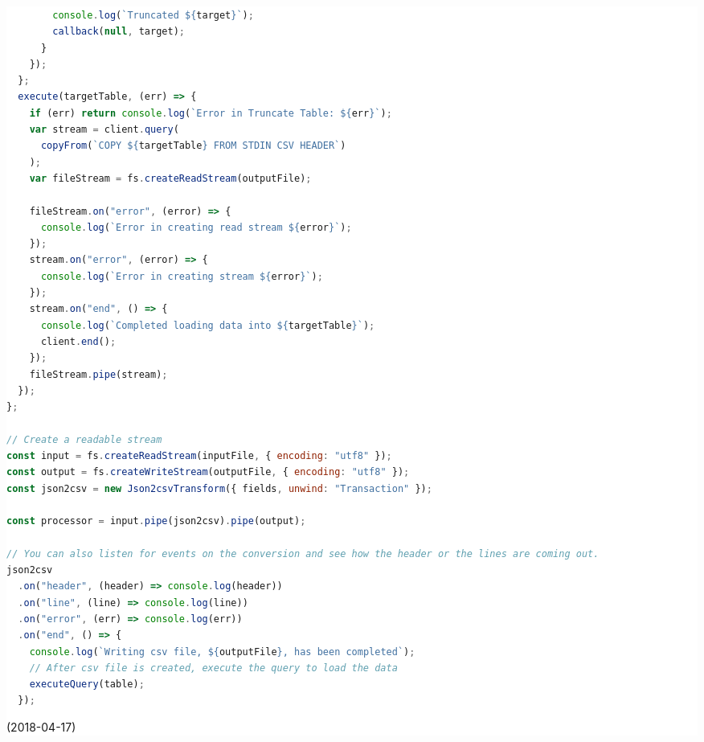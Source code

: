 ```js
        console.log(`Truncated ${target}`);
        callback(null, target);
      }
    });
  };
  execute(targetTable, (err) => {
    if (err) return console.log(`Error in Truncate Table: ${err}`);
    var stream = client.query(
      copyFrom(`COPY ${targetTable} FROM STDIN CSV HEADER`)
    );
    var fileStream = fs.createReadStream(outputFile);

    fileStream.on("error", (error) => {
      console.log(`Error in creating read stream ${error}`);
    });
    stream.on("error", (error) => {
      console.log(`Error in creating stream ${error}`);
    });
    stream.on("end", () => {
      console.log(`Completed loading data into ${targetTable}`);
      client.end();
    });
    fileStream.pipe(stream);
  });
};

// Create a readable stream
const input = fs.createReadStream(inputFile, { encoding: "utf8" });
const output = fs.createWriteStream(outputFile, { encoding: "utf8" });
const json2csv = new Json2csvTransform({ fields, unwind: "Transaction" });

const processor = input.pipe(json2csv).pipe(output);

// You can also listen for events on the conversion and see how the header or the lines are coming out.
json2csv
  .on("header", (header) => console.log(header))
  .on("line", (line) => console.log(line))
  .on("error", (err) => console.log(err))
  .on("end", () => {
    console.log(`Writing csv file, ${outputFile}, has been completed`);
    // After csv file is created, execute the query to load the data
    executeQuery(table);
  });
```

(2018-04-17)
